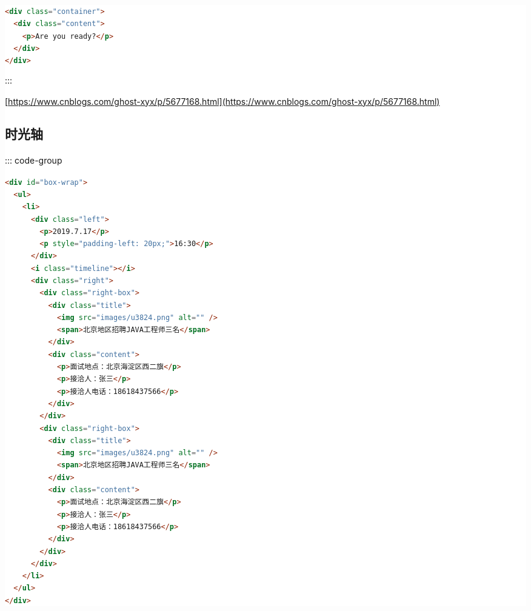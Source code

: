 ```html
<div class="container">
  <div class="content">
    <p>Are you ready?</p>
  </div>
</div>
```

:::

[https://www.cnblogs.com/ghost-xyx/p/5677168.html](https://www.cnblogs.com/ghost-xyx/p/5677168.html)

## 时光轴

::: code-group

```html
<div id="box-wrap">
  <ul>
    <li>
      <div class="left">
        <p>2019.7.17</p>
        <p style="padding-left: 20px;">16:30</p>
      </div>
      <i class="timeline"></i>
      <div class="right">
        <div class="right-box">
          <div class="title">
            <img src="images/u3824.png" alt="" />
            <span>北京地区招聘JAVA工程师三名</span>
          </div>
          <div class="content">
            <p>面试地点：北京海淀区西二旗</p>
            <p>接洽人：张三</p>
            <p>接洽人电话：18618437566</p>
          </div>
        </div>
        <div class="right-box">
          <div class="title">
            <img src="images/u3824.png" alt="" />
            <span>北京地区招聘JAVA工程师三名</span>
          </div>
          <div class="content">
            <p>面试地点：北京海淀区西二旗</p>
            <p>接洽人：张三</p>
            <p>接洽人电话：18618437566</p>
          </div>
        </div>
      </div>
    </li>
  </ul>
</div>
```
